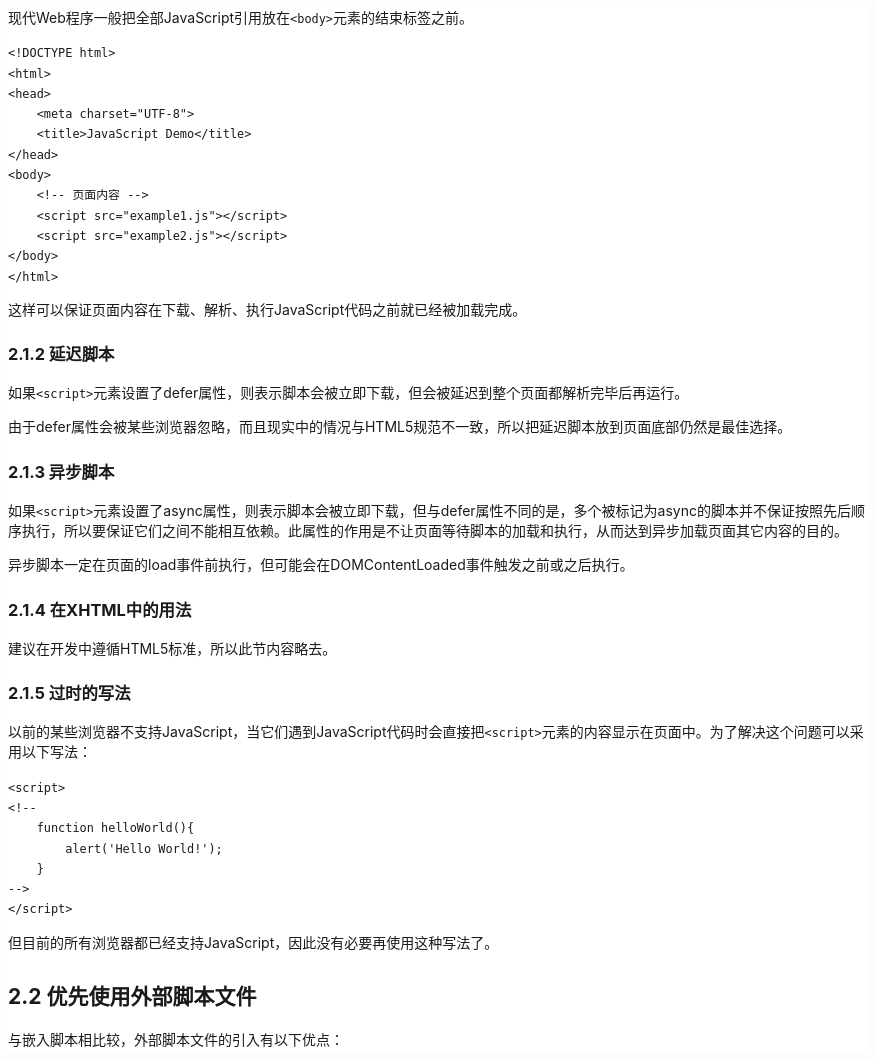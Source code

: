 现代Web程序一般把全部JavaScript引用放在`<body>`元素的结束标签之前。

```
<!DOCTYPE html>
<html>
<head>
    <meta charset="UTF-8">
    <title>JavaScript Demo</title>
</head>
<body>
	<!-- 页面内容 -->
	<script src="example1.js"></script>
	<script src="example2.js"></script>
</body>
</html>
```

这样可以保证页面内容在下载、解析、执行JavaScript代码之前就已经被加载完成。

### 2.1.2 延迟脚本

如果`<script>`元素设置了defer属性，则表示脚本会被立即下载，但会被延迟到整个页面都解析完毕后再运行。

由于defer属性会被某些浏览器忽略，而且现实中的情况与HTML5规范不一致，所以把延迟脚本放到页面底部仍然是最佳选择。

### 2.1.3 异步脚本

如果`<script>`元素设置了async属性，则表示脚本会被立即下载，但与defer属性不同的是，多个被标记为async的脚本并不保证按照先后顺序执行，所以要保证它们之间不能相互依赖。此属性的作用是不让页面等待脚本的加载和执行，从而达到异步加载页面其它内容的目的。

异步脚本一定在页面的load事件前执行，但可能会在DOMContentLoaded事件触发之前或之后执行。

### 2.1.4 在XHTML中的用法

建议在开发中遵循HTML5标准，所以此节内容略去。

### 2.1.5 过时的写法

以前的某些浏览器不支持JavaScript，当它们遇到JavaScript代码时会直接把`<script>`元素的内容显示在页面中。为了解决这个问题可以采用以下写法：

```
<script>
<!--
	function helloWorld(){
		alert('Hello World!');
	}
-->
</script>
```

但目前的所有浏览器都已经支持JavaScript，因此没有必要再使用这种写法了。

## 2.2 优先使用外部脚本文件

与嵌入脚本相比较，外部脚本文件的引入有以下优点：
